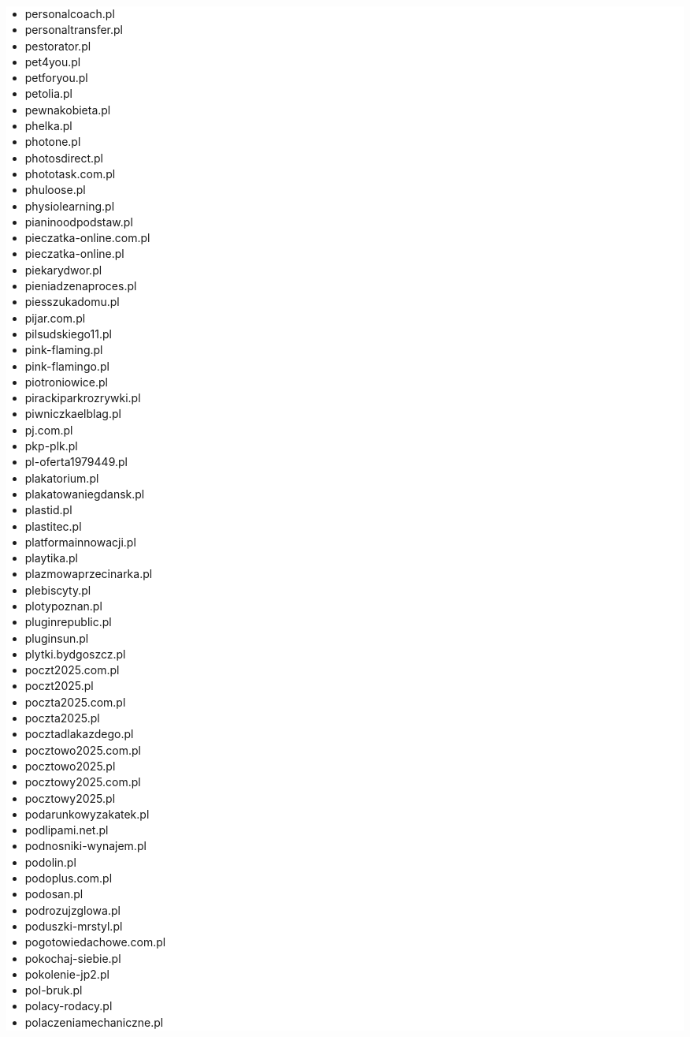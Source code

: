 - personalcoach.pl
- personaltransfer.pl
- pestorator.pl
- pet4you.pl
- petforyou.pl
- petolia.pl
- pewnakobieta.pl
- phelka.pl
- photone.pl
- photosdirect.pl
- phototask.com.pl
- phuloose.pl
- physiolearning.pl
- pianinoodpodstaw.pl
- pieczatka-online.com.pl
- pieczatka-online.pl
- piekarydwor.pl
- pieniadzenaproces.pl
- piesszukadomu.pl
- pijar.com.pl
- pilsudskiego11.pl
- pink-flaming.pl
- pink-flamingo.pl
- piotroniowice.pl
- pirackiparkrozrywki.pl
- piwniczkaelblag.pl
- pj.com.pl
- pkp-plk.pl
- pl-oferta1979449.pl
- plakatorium.pl
- plakatowaniegdansk.pl
- plastid.pl
- plastitec.pl
- platformainnowacji.pl
- playtika.pl
- plazmowaprzecinarka.pl
- plebiscyty.pl
- plotypoznan.pl
- pluginrepublic.pl
- pluginsun.pl
- plytki.bydgoszcz.pl
- poczt2025.com.pl
- poczt2025.pl
- poczta2025.com.pl
- poczta2025.pl
- pocztadlakazdego.pl
- pocztowo2025.com.pl
- pocztowo2025.pl
- pocztowy2025.com.pl
- pocztowy2025.pl
- podarunkowyzakatek.pl
- podlipami.net.pl
- podnosniki-wynajem.pl
- podolin.pl
- podoplus.com.pl
- podosan.pl
- podrozujzglowa.pl
- poduszki-mrstyl.pl
- pogotowiedachowe.com.pl
- pokochaj-siebie.pl
- pokolenie-jp2.pl
- pol-bruk.pl
- polacy-rodacy.pl
- polaczeniamechaniczne.pl
